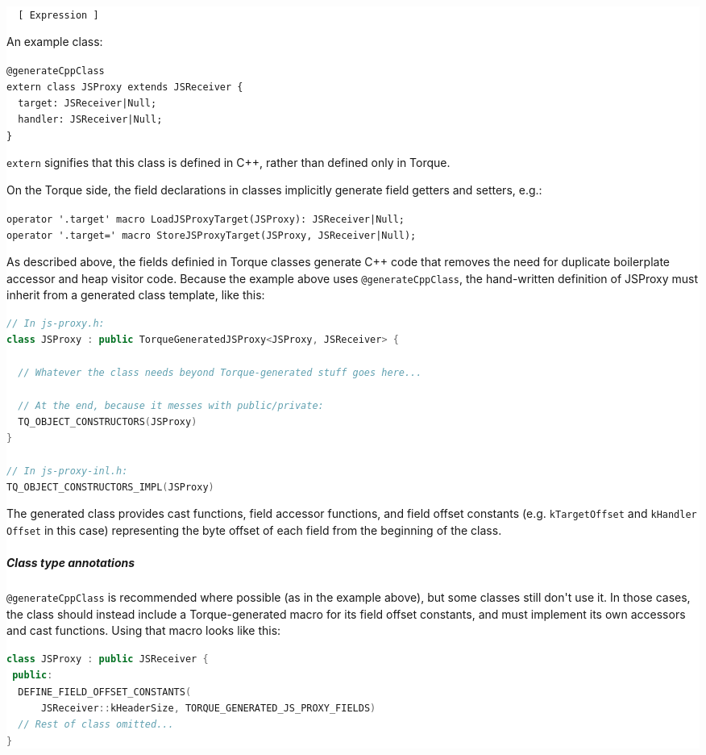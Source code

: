```grammar
  [ Expression ]
```

An example class:

```torque
@generateCppClass
extern class JSProxy extends JSReceiver {
  target: JSReceiver|Null;
  handler: JSReceiver|Null;
}
```

`extern` signifies that this class is defined in C++, rather than defined only in Torque.

On the Torque side, the field declarations in classes implicitly generate field getters and setters, e.g.:

```torque
operator '.target' macro LoadJSProxyTarget(JSProxy): JSReceiver|Null;
operator '.target=' macro StoreJSProxyTarget(JSProxy, JSReceiver|Null);
```

As described above, the fields definied in Torque classes generate C++ code that removes the need for duplicate boilerplate accessor and heap visitor code. Because the example above uses `@generateCppClass`, the hand-written definition of JSProxy must inherit from a generated class template, like this:

```cpp
// In js-proxy.h:
class JSProxy : public TorqueGeneratedJSProxy<JSProxy, JSReceiver> {

  // Whatever the class needs beyond Torque-generated stuff goes here...

  // At the end, because it messes with public/private:
  TQ_OBJECT_CONSTRUCTORS(JSProxy)
}

// In js-proxy-inl.h:
TQ_OBJECT_CONSTRUCTORS_IMPL(JSProxy)
```

The generated class provides cast functions, field accessor functions, and field offset constants (e.g. `kTargetOffset` and `kHandlerOffset` in this case) representing the byte offset of each field from the beginning of the class.

##### Class type annotations

`@generateCppClass` is recommended where possible (as in the example above), but some classes still don't use it. In those cases, the class should instead include a Torque-generated macro for its field offset constants, and must implement its own accessors and cast functions. Using that macro looks like this:

```cpp
class JSProxy : public JSReceiver {
 public:
  DEFINE_FIELD_OFFSET_CONSTANTS(
      JSReceiver::kHeaderSize, TORQUE_GENERATED_JS_PROXY_FIELDS)
  // Rest of class omitted...
}
```
